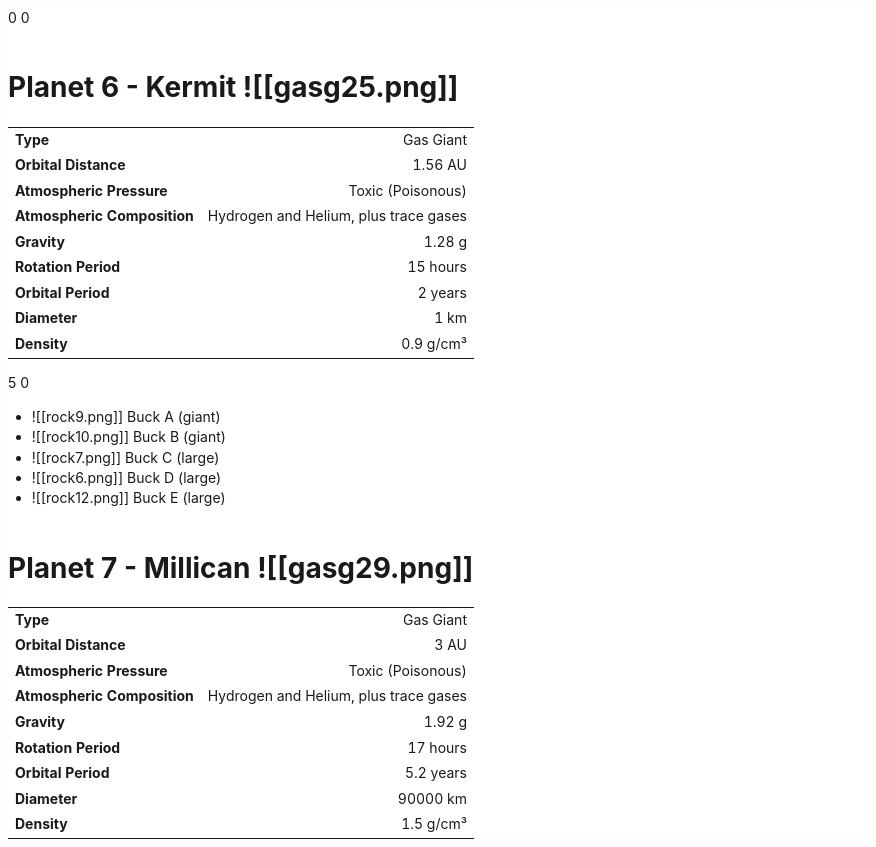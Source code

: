 

0
0



# Planet 6 - Kermit ![[gasg25.png]]
|                             |                           |
| --------------------------- | -------------------------:|
| **Type**                    |             Gas Giant |
| **Orbital Distance**        |   1.56 AU |
| **Atmospheric Pressure**    |       Toxic (Poisonous) |
| **Atmospheric Composition** |      Hydrogen and Helium, plus trace gases |
| **Gravity**                 |        1.28 g |
| **Rotation Period**         |  15 hours |
| **Orbital Period** | 2 years |
| **Diameter**                |      1 km | 
| **Density**                 |    0.9 g/cm³ |



5
0

- ![[rock9.png]] Buck A (giant)
- ![[rock10.png]] Buck B (giant)
- ![[rock7.png]] Buck C (large)
- ![[rock6.png]] Buck D (large)
- ![[rock12.png]] Buck E (large)


# Planet 7 - Millican ![[gasg29.png]]
|                             |                           |
| --------------------------- | -------------------------:|
| **Type**                    |             Gas Giant |
| **Orbital Distance**        |   3 AU |
| **Atmospheric Pressure**    |       Toxic (Poisonous) |
| **Atmospheric Composition** |      Hydrogen and Helium, plus trace gases |
| **Gravity**                 |        1.92 g |
| **Rotation Period**         |  17 hours |
| **Orbital Period** | 5.2 years |
| **Diameter**                |      90000 km | 
| **Density**                 |    1.5 g/cm³ |
